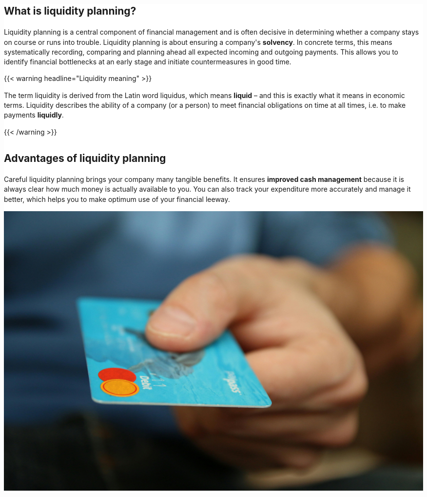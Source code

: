 ## What is liquidity planning?

Liquidity planning is a central component of financial management and is often decisive in determining whether a company stays on course or runs into trouble. Liquidity planning is about ensuring a company's **solvency**. In concrete terms, this means systematically recording, comparing and planning ahead all expected incoming and outgoing payments. This allows you to identify financial bottlenecks at an early stage and initiate countermeasures in good time.

{{< warning headline="Liquidity meaning" >}}

The term liquidity is derived from the Latin word liquidus, which means **liquid** – and this is exactly what it means in economic terms. Liquidity describes the ability of a company (or a person) to meet financial obligations on time at all times, i.e. to make payments **liquidly**.

{{< /warning >}}

## Advantages of liquidity planning

Careful liquidity planning brings your company many tangible benefits. It ensures **improved cash management** because it is always clear how much money is actually available to you. You can also track your expenditure more accurately and manage it better, which helps you to make optimum use of your financial leeway.

![Ensures solvency in everyday life](mit-karte-bezahlen.jpg)
